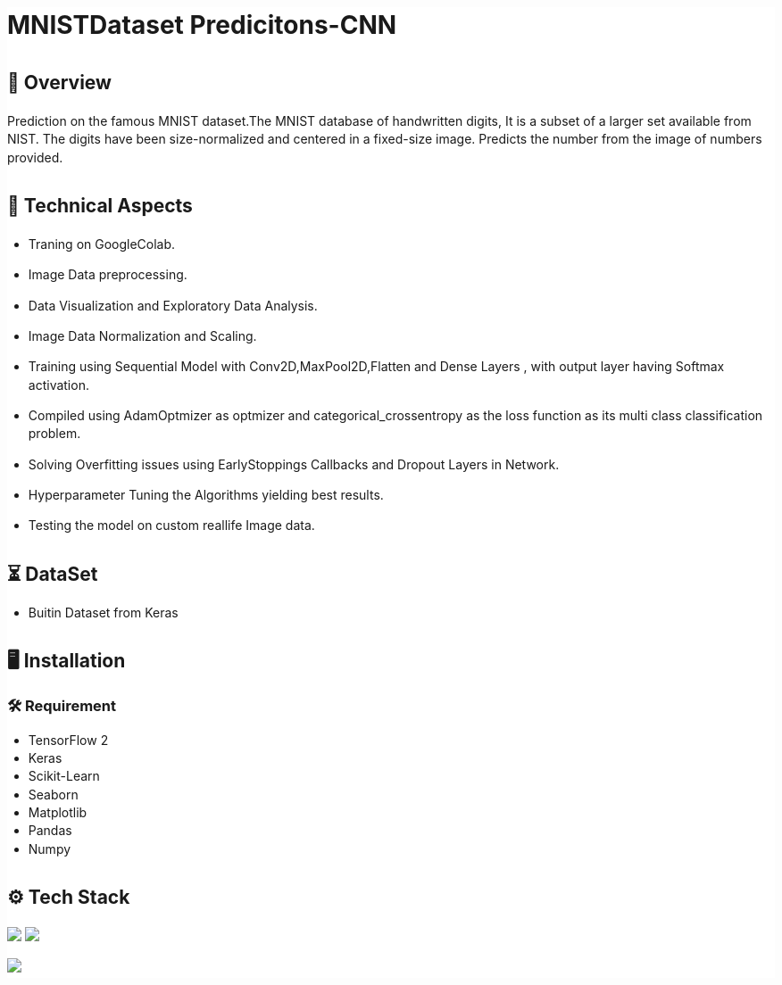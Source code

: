 
# MNISTDataset Predicitons-CNN



## 📝 Overview
 
 Prediction on the famous MNIST dataset.The MNIST database of handwritten digits,  It is a subset of a larger set available from NIST. The digits have been size-normalized and centered in a fixed-size image. 
Predicts the number from the image of numbers provided.
## 🧰 Technical Aspects

- Traning on GoogleColab.
- Image Data preprocessing.
- Data Visualization and Exploratory Data Analysis.
- Image Data Normalization and Scaling.

- Training using Sequential Model with Conv2D,MaxPool2D,Flatten and Dense Layers , with output layer having Softmax activation.

- Compiled using AdamOptmizer as optmizer and categorical_crossentropy as the loss function as its multi class classification problem.
- Solving Overfitting issues using EarlyStoppings Callbacks and Dropout Layers in Network.
- Hyperparameter Tuning the Algorithms yielding best results.
- Testing the model on custom reallife Image data.
## ⏳ DataSet

* Buitin Dataset from Keras
## 🖥️ Installation
### 🛠️ Requirement

* TensorFlow 2
* Keras
* Scikit-Learn
* Seaborn
* Matplotlib
* Pandas
* Numpy


    
## ⚙️ Tech Stack
<p float="left">
<img src="https://john.soban.ski/images/Fast_And_Easy_Regression_With_Tensorflow_Part_2/00_Tf_Keras_Logo.png" width="30%" >
<img src="https://i2.wp.com/softwareengineeringdaily.com/wp-content/uploads/2016/09/scikit-learn-logo.png?resize=566%2C202&ssl=1" width="40%" >
</p>
<img src="https://fiverr-res.cloudinary.com/images/q_auto,f_auto/gigs/187550926/original/cde47296f9d02346b6561eee753741d7272bfce6/do-data-analysis-in-python-using-numpy-pandas-matplotlib-seaborn.jpg" width="70%" >

